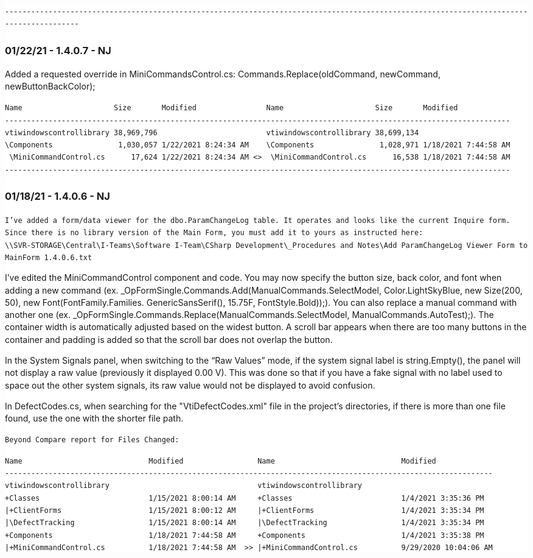 ```
-----------------------------------------------------------------------------------------------------------------------------------------
```

### 01/22/21 - 1.4.0.7 - NJ

Added a requested override in MiniCommandsControl.cs: Commands.Replace(oldCommand, newCommand, newButtonBackColor);

```
Name                     Size       Modified                Name                     Size       Modified
--------------------------------------------------------------------------------------------------------------------
vtiwindowscontrollibrary 38,969,796                         vtiwindowscontrollibrary 38,699,134
\Components               1,030,057 1/22/2021 8:24:34 AM    \Components               1,028,971 1/18/2021 7:44:58 AM
 \MiniCommandControl.cs      17,624 1/22/2021 8:24:34 AM <>  \MiniCommandControl.cs      16,538 1/18/2021 7:44:58 AM
--------------------------------------------------------------------------------------------------------------------
```

### 01/18/21 - 1.4.0.6 - NJ
	
	I’ve added a form/data viewer for the dbo.ParamChangeLog table. It operates and looks like the current Inquire form. 
	Since there is no library version of the Main Form, you must add it to yours as instructed here:
	\\SVR-STORAGE\Central\I-Teams\Software I-Team\CSharp Development\_Procedures and Notes\Add ParamChangeLog Viewer Form to MainForm 1.4.0.6.txt

I’ve edited the MiniCommandControl component and code. You may now specify the button size, back color, and font when adding a new command 
(ex. _OpFormSingle.Commands.Add(ManualCommands.SelectModel, Color.LightSkyBlue, new Size(200, 50), new Font(FontFamily.Families. GenericSansSerif(), 15.75F, FontStyle.Bold));). 
You can also replace a manual command with another one
(ex. _OpFormSingle.Commands.Replace(ManualCommands.SelectModel, ManualCommands.AutoTest);).
The container width is automatically adjusted based on the widest button.
A scroll bar appears when there are too many buttons in the container and padding is added so that the scroll bar does not overlap the button.

In the System Signals panel, when switching to the “Raw Values” mode, if the system signal label is string.Empty(), the panel will not display a raw value (previously it displayed 0.00 V). This was done so that if you have a fake signal with no label used to space out the other system signals, its raw value would not be displayed to avoid confusion.

In DefectCodes.cs, when searching for the "VtiDefectCodes.xml" file in the project’s directories, if there is more than one file found, use the one with the shorter file path.

	Beyond Compare report for Files Changed:
```
Name                             Modified                 Name                             Modified
----------------------------------------------------------------------------------------------------------------
vtiwindowscontrollibrary                                  vtiwindowscontrollibrary
+Classes                         1/15/2021 8:00:14 AM     +Classes                         1/4/2021 3:35:36 PM
|+ClientForms                    1/15/2021 8:00:12 AM     |+ClientForms                    1/4/2021 3:35:34 PM
|\DefectTracking                 1/15/2021 8:00:14 AM     |\DefectTracking                 1/4/2021 3:35:34 PM
+Components                      1/18/2021 7:44:58 AM     +Components                      1/4/2021 3:35:38 PM
|+MiniCommandControl.cs          1/18/2021 7:44:58 AM  >> |+MiniCommandControl.cs          9/29/2020 10:04:06 AM
```